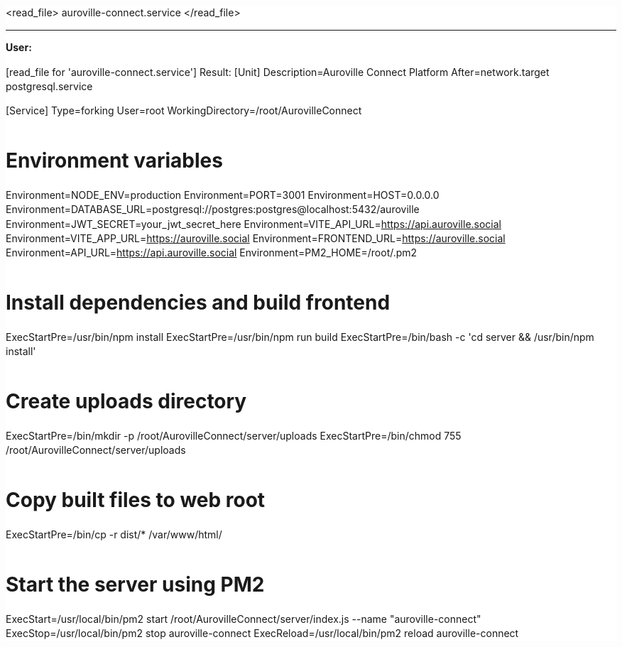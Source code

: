 <read_file>
<path>auroville-connect.service</path>
</read_file>

---

**User:**

[read_file for 'auroville-connect.service'] Result:
[Unit]
Description=Auroville Connect Platform
After=network.target postgresql.service

[Service]
Type=forking
User=root
WorkingDirectory=/root/AurovilleConnect

# Environment variables
Environment=NODE_ENV=production
Environment=PORT=3001
Environment=HOST=0.0.0.0
Environment=DATABASE_URL=postgresql://postgres:postgres@localhost:5432/auroville
Environment=JWT_SECRET=your_jwt_secret_here
Environment=VITE_API_URL=https://api.auroville.social
Environment=VITE_APP_URL=https://auroville.social
Environment=FRONTEND_URL=https://auroville.social
Environment=API_URL=https://api.auroville.social
Environment=PM2_HOME=/root/.pm2

# Install dependencies and build frontend
ExecStartPre=/usr/bin/npm install
ExecStartPre=/usr/bin/npm run build
ExecStartPre=/bin/bash -c 'cd server && /usr/bin/npm install'

# Create uploads directory
ExecStartPre=/bin/mkdir -p /root/AurovilleConnect/server/uploads
ExecStartPre=/bin/chmod 755 /root/AurovilleConnect/server/uploads

# Copy built files to web root
ExecStartPre=/bin/cp -r dist/* /var/www/html/

# Start the server using PM2
ExecStart=/usr/local/bin/pm2 start /root/AurovilleConnect/server/index.js --name "auroville-connect"
ExecStop=/usr/local/bin/pm2 stop auroville-connect
ExecReload=/usr/local/bin/pm2 reload auroville-connect
